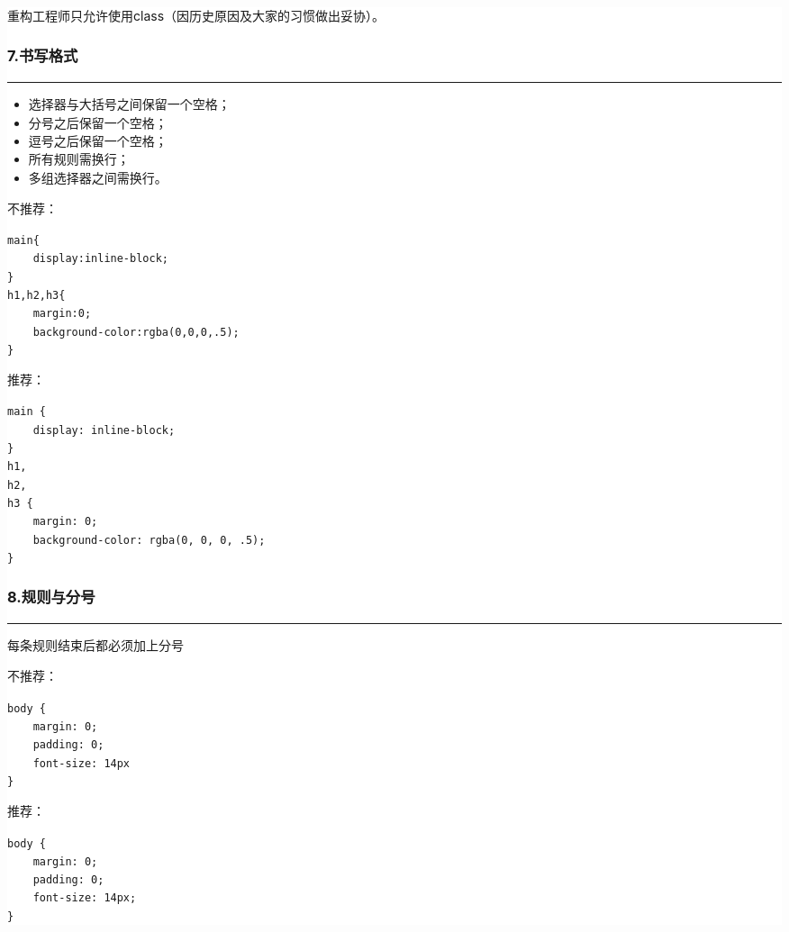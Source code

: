重构工程师只允许使用class（因历史原因及大家的习惯做出妥协）。

<a name="packaging"></a>
### 7.书写格式
---

* 选择器与大括号之间保留一个空格；
* 分号之后保留一个空格；
* 逗号之后保留一个空格；
* 所有规则需换行；
* 多组选择器之间需换行。

不推荐：

	main{
		display:inline-block;
	}
	h1,h2,h3{
		margin:0;
		background-color:rgba(0,0,0,.5);
	}

推荐：

	main {
		display: inline-block;
	}
	h1,
	h2,
	h3 {
		margin: 0;
		background-color: rgba(0, 0, 0, .5);
	}

<a name="semicolon"></a>
### 8.规则与分号
---

每条规则结束后都必须加上分号

不推荐：

	body {
		margin: 0;
		padding: 0;
		font-size: 14px
	}

推荐：

	body {
		margin: 0;
		padding: 0;
		font-size: 14px;
	}
